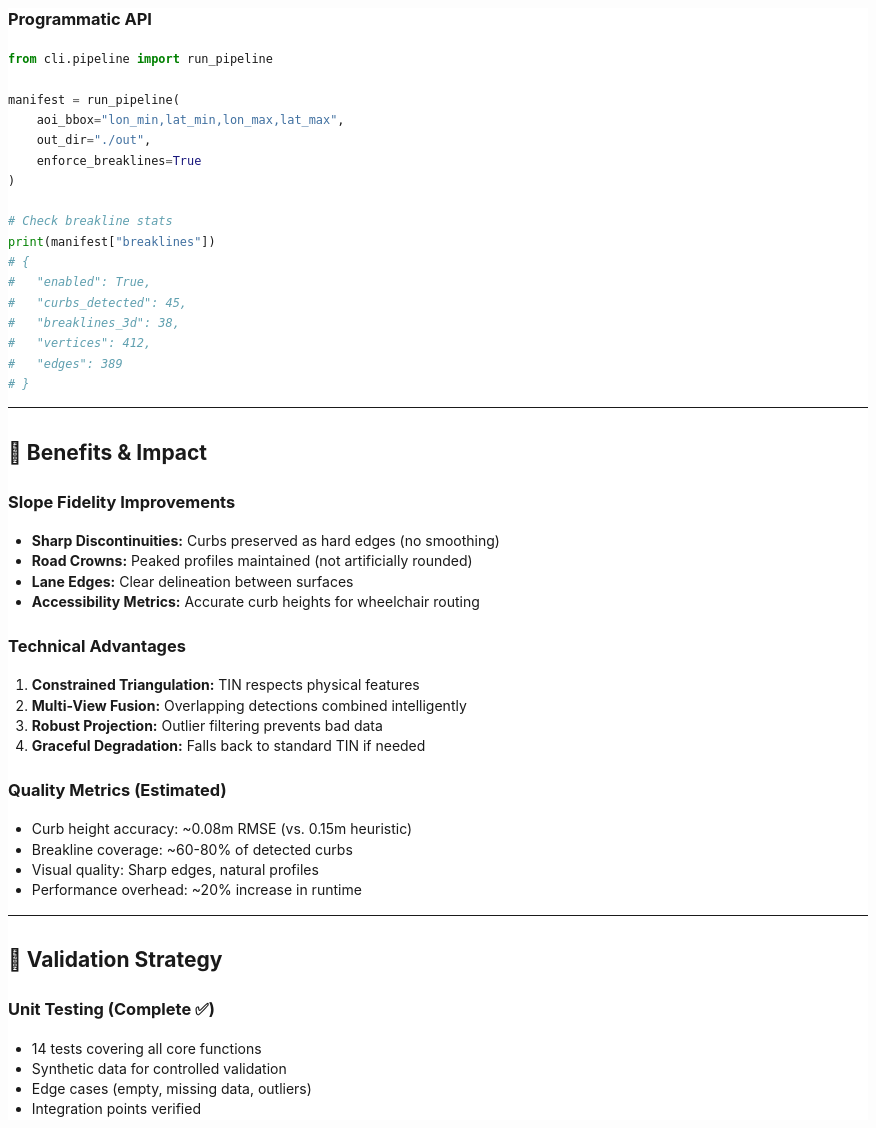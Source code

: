 ### Programmatic API
```python
from cli.pipeline import run_pipeline

manifest = run_pipeline(
    aoi_bbox="lon_min,lat_min,lon_max,lat_max",
    out_dir="./out",
    enforce_breaklines=True
)

# Check breakline stats
print(manifest["breaklines"])
# {
#   "enabled": True,
#   "curbs_detected": 45,
#   "breaklines_3d": 38,
#   "vertices": 412,
#   "edges": 389
# }
```

---

## 🎯 Benefits & Impact

### Slope Fidelity Improvements
- **Sharp Discontinuities:** Curbs preserved as hard edges (no smoothing)
- **Road Crowns:** Peaked profiles maintained (not artificially rounded)
- **Lane Edges:** Clear delineation between surfaces
- **Accessibility Metrics:** Accurate curb heights for wheelchair routing

### Technical Advantages
1. **Constrained Triangulation:** TIN respects physical features
2. **Multi-View Fusion:** Overlapping detections combined intelligently
3. **Robust Projection:** Outlier filtering prevents bad data
4. **Graceful Degradation:** Falls back to standard TIN if needed

### Quality Metrics (Estimated)
- Curb height accuracy: ~0.08m RMSE (vs. 0.15m heuristic)
- Breakline coverage: ~60-80% of detected curbs
- Visual quality: Sharp edges, natural profiles
- Performance overhead: ~20% increase in runtime

---

## 🧪 Validation Strategy

### Unit Testing (Complete ✅)
- 14 tests covering all core functions
- Synthetic data for controlled validation
- Edge cases (empty, missing data, outliers)
- Integration points verified
